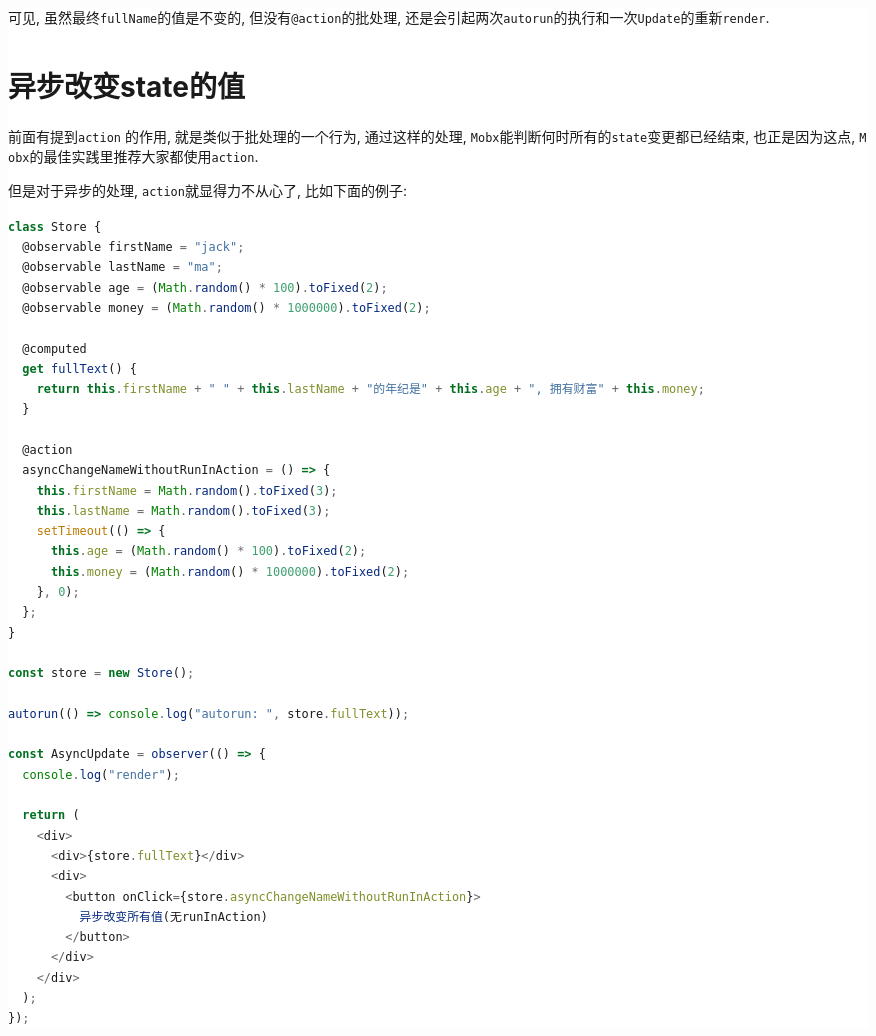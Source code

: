 可见, 虽然最终`fullName`的值是不变的, 但没有`@action`的批处理, 还是会引起两次`autorun`的执行和一次`Update`的重新`render`. 

# 异步改变state的值

前面有提到`action` 的作用, 就是类似于批处理的一个行为, 通过这样的处理, `Mobx`能判断何时所有的`state`变更都已经结束, 也正是因为这点, `Mobx`的最佳实践里推荐大家都使用`action`.  

但是对于异步的处理, `action`就显得力不从心了, 比如下面的例子:  

```javascript
class Store {
  @observable firstName = "jack";
  @observable lastName = "ma";
  @observable age = (Math.random() * 100).toFixed(2);
  @observable money = (Math.random() * 1000000).toFixed(2);

  @computed
  get fullText() {
    return this.firstName + " " + this.lastName + "的年纪是" + this.age + ", 拥有财富" + this.money;
  }

  @action
  asyncChangeNameWithoutRunInAction = () => {
    this.firstName = Math.random().toFixed(3);
    this.lastName = Math.random().toFixed(3);
    setTimeout(() => {
      this.age = (Math.random() * 100).toFixed(2);
      this.money = (Math.random() * 1000000).toFixed(2);
    }, 0);
  };
}

const store = new Store();

autorun(() => console.log("autorun: ", store.fullText));

const AsyncUpdate = observer(() => {
  console.log("render");

  return (
    <div>
      <div>{store.fullText}</div>
      <div>
        <button onClick={store.asyncChangeNameWithoutRunInAction}>
          异步改变所有值(无runInAction)
        </button>
      </div>
    </div>
  );
});
```

